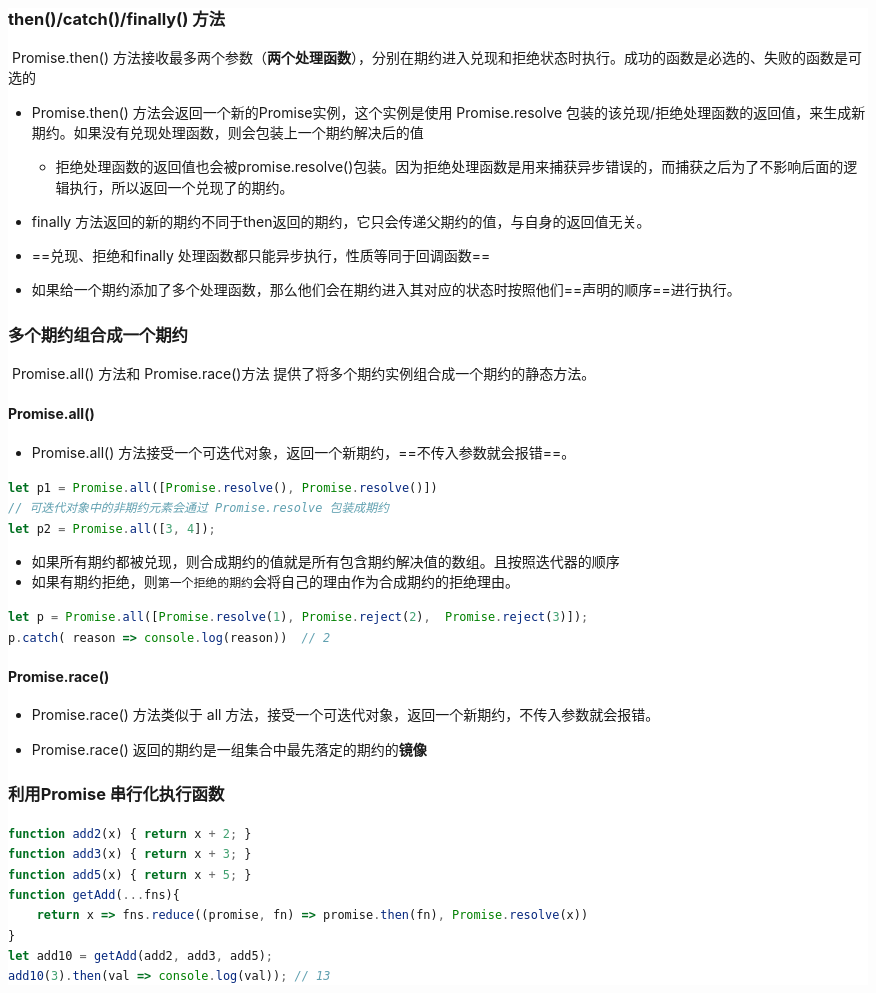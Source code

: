 

### then()/catch()/finally() 方法

​	Promise.then() 方法接收最多两个参数（**两个处理函数**），分别在期约进入兑现和拒绝状态时执行。成功的函数是必选的、失败的函数是可选的

- Promise.then() 方法会返回一个新的Promise实例，这个实例是使用 Promise.resolve 包装的该兑现/拒绝处理函数的返回值，来生成新期约。如果没有兑现处理函数，则会包装上一个期约解决后的值
  - 拒绝处理函数的返回值也会被promise.resolve()包装。因为拒绝处理函数是用来捕获异步错误的，而捕获之后为了不影响后面的逻辑执行，所以返回一个兑现了的期约。

- finally 方法返回的新的期约不同于then返回的期约，它只会传递父期约的值，与自身的返回值无关。
- ==兑现、拒绝和finally 处理函数都只能异步执行，性质等同于回调函数==
- 如果给一个期约添加了多个处理函数，那么他们会在期约进入其对应的状态时按照他们==声明的顺序==进行执行。



### 多个期约组合成一个期约

​	Promise.all() 方法和 Promise.race()方法 提供了将多个期约实例组合成一个期约的静态方法。

#### Promise.all()

- Promise.all() 方法接受一个可迭代对象，返回一个新期约，==不传入参数就会报错==。

```js
let p1 = Promise.all([Promise.resolve(), Promise.resolve()])
// 可迭代对象中的非期约元素会通过 Promise.resolve 包装成期约
let p2 = Promise.all([3, 4]);
```

- 如果所有期约都被兑现，则合成期约的值就是所有包含期约解决值的数组。且按照迭代器的顺序
- 如果有期约拒绝，则`第一个拒绝的期约`会将自己的理由作为合成期约的拒绝理由。

```js
let p = Promise.all([Promise.resolve(1), Promise.reject(2),  Promise.reject(3)]);
p.catch( reason => console.log(reason))  // 2
```



####  Promise.race()

- Promise.race() 方法类似于 all 方法，接受一个可迭代对象，返回一个新期约，不传入参数就会报错。

- Promise.race() 返回的期约是一组集合中最先落定的期约的**镜像**

  

### 利用Promise 串行化执行函数

```js
function add2(x) { return x + 2; }
function add3(x) { return x + 3; }
function add5(x) { return x + 5; }
function getAdd(...fns){
    return x => fns.reduce((promise, fn) => promise.then(fn), Promise.resolve(x))
}
let add10 = getAdd(add2, add3, add5);
add10(3).then(val => console.log(val)); // 13
```
